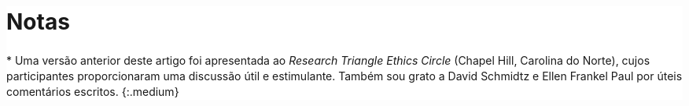 # Notas

\* Uma versão anterior deste artigo foi apresentada ao _Research Triangle Ethics Circle_ (Chapel Hill, Carolina do Norte), cujos participantes proporcionaram uma discussão útil e estimulante. Também sou grato a David Schmidtz e Ellen Frankel Paul por úteis comentários escritos.
{:.medium}

[^1]: Eu acredito que (1) faz uma alegação mais estrita do que (1\*): "Toda pessoa tem um direito a ser tratada como um fim em si mesma". A proposição (1\*) parece requerer que se tome medidas positivas em nome de quem mantém o direito, de uma maneira que (1) não faz.

[^2]: Estou argumentando a favor da verdade destas três proposições, ou meramente a favor de sua compatibilidade? Algo no meio disso, na verdade. Eu não argumentarei em favor da verdade de (1), mas eu a tomo como sendo um princípio moral plausível; e eu argumentarei que esse princípio, junto com o que eu tomo como sendo suposições morais plausíveis, rende (2) e (3) como consequências.

[^3]: Discussões sobre direito às vezes se afundam em um falha em distinguir estas variedades umas das outras. Quando a mãe de Marthe alega um direito à gratidão de Marthe, ela está presumivelmente reclamando um direito-AB, mas não um direito-C; Marthe deveria ser grato a sua mãe, mas seria ilegítimo impor tal gratidão à mão armada. Por outro lado, quando amigos de Hector lhe dizem que ele não tem nenhum direito de reclamar sobre o restaurante, uma vez que ele é quem insistiu que fossem lá, eles estão lhe negando um direito-A, mas como devotos da Primeira Emenda, sem dúvida concederiam o direito-BC de Hector de reclamar. Mais uma vez, quando Hobbes argumenta (Leviathan, part I, ch. 14) que no estado de natureza todo mundo tem um direito igual a tudo, ele está afirmando um direito-AC, não um direito-B. E assim por diante. (Em particular, discussões sobre aborto frequentemente falham em deixar claro se são direitos-A ou direitos-BC que estão em questão.) Distinções tradicionais entre direitos perfeitos e imperfeitos, ou entre direitos de liberdade e direitos de reivindicação, captam um pouco das distinções relevantes, mas não, creio eu, todas elas.

[^4]: Isto é, um sistema político justo evitaria violar estes direitos por si só, e também protegeria seus cidadãos de ter estes direitos violados por outras pessoas. Ao chamar estes direitos de "direitos políticos", eu não quero sugerir que sua existência depende ou é um artefato de instituições e convenções políticas. Eu quero dizer apenas que estes são os tipos de direitos com os quais um sistema legal poderia apropriadamente estar preocupado, ao passo que o direito a gratidão, digamos, não é.

[^5]: Isto é, direitos políticos são pelo menos direitos-BC. Uma questão diferente é se todos os direitos-BC são também direitos-ABC. Em uma concepção liberal da política, a resposta será não, uma vez que proteção legal para algumas ações moralmente impermissíveis tem base em um dos dogmas centrais do liberalismo, de que as instituições políticas deveriam ser neutras (pelo menos em uma ampla gama de casos) entre as concorrentes concepções de bem de seus cidadãos. (Não se segue disso que esta neutralidade liberal não possa ela mesma estar fundada em uma particular concepção de bem.) Mas a doutrina liberal de neutralidade institucional é frequentemente contestada; por exemplo, um slogan popular entre apoiadores da campanha presidencial de Pat Robertson em 1988 era "O povo deveria ter direito a fazer apenas o que é direito". Para os propósitos deste ensaio, eu deixarei em aberto a questão de se os direitos-BC devem ser também direitos-ABC - embora a proposição (1) realmente pareça favorecer uma resposta na negativa.

[^6]: Eu ignoro aqui uma possível complicação, que é que pode ser legítimo para algumas pessoas, mas não para outras, imporem a obrigação em questão. (Em particular, a pessoa a quem a obrigação é devida poderia concebivelmente ter direitos de imposições diferentes daqueles gozados por terceiros.)

[^7]: A falta de tal especificação pode levar a reivindicações de direitos seriamente ambíguas. Por exemplo, o direito à vida é o direito a não ser morto? Ou o direito de receber os meios de sobrevivência necessários? Ou o direito de ser trazido à existência? O direito de trabalhar é o direito de ter emprego garantido, ou meramente o direito de não sofrer interferência ao buscar um emprego? E que tipo de interferência? E assim por diante.

[^8]: Estou tratando direitos como direitos todas-as-coisas-consideradas em vez de como direitos _prima facie_. Segue-se que, neste entendimento, conflitos de direitos (isto é, de direitos-BC) nunca podem ocorrer. Pode bem ser que isto justificasse colocar alguma qualificação ou cláusula de exceção em (1).

[^9]: Para os propósitos deste ensaio, eu assumirei sem argumento que uma distinção baseada em princípios pode ser estabelecida entre fazer e permitir (por exemplo, entre matar e deixar-morrer).

[^10]: Eu apelarei bastante para intuições. Minha epistemologia diz que isso é ok.

[^11]: A alegação sugerida não é de que as pessoas nunca têm obrigações positivas de agir em nome de outras, ou de se deixar serem usadas por outras; a alegação é antes que tais obrigações, se existem, não são legitimamente executáveis. Nesta visão, podem haver direitos-B positivos, mas nenhum direito-BC positivo. Direitos positivos são às vezes rejeitados, não porque violam (1), mas porque alegadamente não são universalizáveis; mas Andrew Melnyk, “Is There A Formal Argument Against Positive Rights?” Philosophical Studies, vol. 55 (1989), pp. 205-9, argumentou persuasivamente contra esta visão.


[^12]: Por "meios" eu doravante quero dizer "meios para os fins de outrem". Eu deixo aberta a questão de se é possível tratar alguém como um meio para seus próprios fins sem seu consentimento. Se sim, então (1) parece permitir o paternalismo; se não, então ela não o faz. Eu pensaria que a intuição por trás de (1) pelo menos cria uma séria presunção contra o paternalismo, mas não argumentarei em favor desta alegação aqui.
[^13]: Poder-se-ia negar que atropelar alguém conta como uma violação de (1), uma vez que ao lhe atropelar eu posso não estar usando você como um meio (mero ou não) para qualquer fim adicional; eu posso simplesmente estar tentando dirigir através do espaço em que você está, e lhe matar não é um meio, mas antes um subproduto, da minha busca dessa meta - uma consequência prevista mas não intencional. Isto é verdadeiro o suficiente se a noção de "usar como um mero meio" for entendida muito estritamente; mas certamente eu estou forçosamente lhe sujeitando ou subordinando aos meus fins, e isto é o que eu tomo como sendo o ponto central da noção.
[^14]: A noção de "uso" precisa ser um tanto esclarecida. Suponha que o Professor Kant é tão pontual em suas caminhadas diárias que as pessoas da cidade ajustam seus relógios por ele. As pessoas da cidade estão usando Kant como um meio (com ou sem consentimento) para seus próprios fins? Suas ações estão dentro dos limites de Kant? Certamente não. As pessoas da cidade não estão fazendo nada a Kant; elas simplesmente aceitam, e fazem uso, da informação que ele distribui grátis. (Lembre-se da fábula do homem rico que tentou processar seu vizinho pobre por gozar dos odores que emanavam da cozinha do homem rico.) Usar outra pessoa deve envolver sujeitá-la a seus próprios fins, de uma maneira que o caso de Kant não faz. (Vide a nota anterior.)
[^15]: Eu assumo que ameaçar invadir o limite de alguém é em si uma invasão do limite daquela pessoa (uma vez que ao anunciar minha intenção de lhe usar como um meio, eu já estou lhe tratando como o tipo de coisa que é legítimo usar como um meio). Portanto, o direito de prevenir uma ameaça de invasão se seguiria ao direito de acabar com a de verdade.
[^16]: Por "desproporcional" eu quero dizer, claro, desproporcional no lado do excesso, não da deficiência.
[^17]: Estas definições implicam que nenhum uso ao qual a pessoa usada consente é um caso de ser usado como um mero meio. Isto se segue de (1), uma vez que se fosse uma violação dos meus direitos que você atravessasse meu limite mesmo com meu consentimento, então você teria uma obrigação executável de não atravessar meu limite mesmo com meu consentimento, o que significa que seria legítimo forçar você a não atravessar meu limite mesmo com meu consentimento, que por sua vez - pela definição (17) - que seria legítimo violar seu limite, e (1) proíbe violações de limite em qualquer ocasião. Isto não implica, no entanto, que todo atravessamento de limites não invasivo são moralmente permissíveis.
[^18]: A proposição (20) provavelmente não é verdadeira sem exceção por si só. Eu não sou um fanático por direitos tão extremo ao ponto de negar que pequenas violações de limites podem ser ocasionalmente moralmente permissíveis a fim de prevenir algum grande mal. Mas eu não penso que esta qualificação afeta os argumentos centrais do meu ensaio.
[^19]: Eu deixo de lado a questão de se existem direitos de propriedade, e se sim, qual poderia ser sua fundamentação. Se, como Aristóteles, Locke, Hegel e Marx pensavam (de maneiras bem diferentes), a sua propriedade é, em algum sentido, uma extensão de si, então (1) implicará a existência de direitos de propriedade. (Para uma defesa recente de tal visão, vide Samuel C. Wheeler III, “Natural Property Rights as Body Rights”, Noûs, vol. 16 \[1980\], pp. 171-93.) Mas resta muito mais a dizer.
[^20]: Tal visão dos direitos de propriedade têm uma fonte improvável em Locke; vide seu First Treatise of Government, ch. 4, section 42, em que os direitos de bem-estar são tratados como direitos positivos derivados permitidos por algo como (1).
[^21]: Poder-se-ia contestar que o banimento de (1) sobre os direitos positivos básicos é fraca, uma vez que o caso dos direitos de bem-estar sugere que todos os direitos positivos básicos podem ser reescritos como direitos positivos derivados. Mas isso é um erro. A fim de um direito positivo ser admitido como derivado e portanto permissível, deve ser possível identificar um direito negativo específico, a partir do qual o direito positivo putativo deveria surgir; e não há qualquer garantia que tal direito negativo pode ser encontrado em todos os casos. A partir de qual direito negativo, por exemplo, poderia derivar um direito positivo à saúde? (Estou falando não de um direito de ser possível comprar assistência médica - como no Medicare, etc. - mas de fato de um direito contra alguma pessoa médica que ela despenda trabalho tratando paciente - como no suposto direito, defendido por J. S. Mill no penúltimo parágrafo de Utilitarianism a "sequestrar, e compelir a oficiar, o único médico qualificado" a fim de salvar uma vida.)
[^22]: A proposição (3) deixa aberta a questão de quanto a mãe deve fazer para assegurar tal pessoa tutora. Ela deve localizar uma pessoa guardiã disposta e adequada? Ou ela pode simplesmente deixar a criança em um shopping, confiante de que alguém tomará conta dela? Não é minha meta neste ensaio determinar precisamente o máximo que as outras pessoas podem pedir dela (isto é, o máximo que outras pessoas podem impor; as obrigações não executáveis da mãe podem bem se estender além das suas executáveis). O ponto de (3) é estabelecer pelo menos alguns limites inferiores; a mãe não pode, por exemplo, abandonar sua criança em uma área deserta, ou dispensá-la em uma lixeira.
[^23]: Eu não vejo qualquer maneira de gerar uma obrigação executável de não abandonar uma criança se essa criança nasceu contra o desejo da mãe. Uma mãe indisposta poderia bem ter uma obrigação de cuidar da criança até que uma pessoa tutora substituta pudesse ser encontrada, mas essa obrigação não poderia ser imposta sem violar (1) ou (20).
[^24]: Cf. Aristotle, Physics, II.3.195a11-14.
[^25]: Pode parecer estranho falar de "dar à luz voluntariamente", quando o processo biológico real procede independente do desejo da mãe. Mas está claro o bastante o que se quer dizer: se a mãe quer dar à luz, e escolheu deliberadamente fazê-lo, em face às oportunidades de interromper sua gravidez, então ela dá à luz voluntariamente. As mesmas observações se aplicam à concepção voluntária. (Pode-se igualmente ser acertado por um raio voluntariamente, se alguém fica deliberadamente no telhado durante uma tempestade, segurando para cima uma forquilha na esperança de ser acertado.)
[^26]: Eu deixo de lado a questão de quais responsabilidades o pai poderia ter em dar assistência a ela em cumprir esta obrigação.
[^27]: Como ficará óbvio, meu tratamento da questão do aborto está em grande dívida com Judith Jarvis Thomson, “A Defense of Abortion”, Philosophy and Public Affairs, vol. 1 (1971), pp. 47-66.
[^28]: Poderia ser alegado que um feto em estágio inicial é uma pessoa porque, enquanto uma pessoa potencial, ele tem capacidades psicológicas; ele apenas não pode exercitá-las ainda. Mas isto é confundir potencialidades remotas com próximas. Suponha que Pierre é um francófono, e Zeke não é. Ainda assim, Zeke é capaz de aprender francês; Zeke é um potencial francófono. Então tanto Pierre quanto Zeke tem a potencialidade de falar francês; mas isso não os torna ambos francófonos. A potencialidade de Pierre é próxima, ao passo que a de Zeke é meramente remota. Ser um francófono é definido em termos da potencialidade próxima de falar francês; então Pierre é um francófono, ao passo que Zeke não é. Então mesmo que um feto em estágio inicial tenha capacidades psicológicas remotas, ele não é, deste modo, uma pessoa, uma vez que ser uma pessoa é definido em termos de capacidade psicológicas (mais) próximas.
[^29]: Tomás de Aquino, seguindo Aristóteles, considerava a alma como a forma do corpo, e negava que o feto pudesse ser inculcado com alma até que sua matéria tivesse sido suficientemente trabalhada para ser habitada por uma alma humana; de acordo, ele não considerava o aborto precoce como assassinato. O aborto tardio era outra questão. (Vide On the Sentences, IV.31.2; On the Politics, VII.12; Summa of Theology, II.II.64.8.2.)
[^30]: Enquanto um não-francófono poderia se tornar um francófono, nenhuma não-pessoa poderia se tornar uma pessoa.
[^31]: Uma vez que eu vou, em última análise, argumentar que todos os abortos são justificados, eu não preciso me preocupar com fixar o limite entre precoce e tardio.
[^32]: Uma vez que matar uma pessoa com o consentimento dessa pessoa é apenas um atravessamento de limites, não uma invasão de limites, tal morte presumivelmente não viola (20).
[^33]: Eu não estou argumentando que o aborto é moralmente permissível, mas apenas que uma mulher tem um direito-BC a abortar. A visão que estou defendendo é, assim, compatível com qualquer das três seguintes proposições:
[^34]: A autodefesa é um direito positivo derivado; meu direito positivo de repelir um assaltante deriva do meu direito negativo de não ser atacado por ele em primeiro lugar.
[^35]: Para este estilo de argumento, vide John T. Wilcox, “Nature as Demonic in Thomson’s Defense of Abortion”, New Scholasticism, vol. 63 (1989), pp. 463-84. Uma vez que a concepção de Wilcox de "natural" é manifestamente estatística (em vez de, digamos, teleológica), é difícil ver como ela pode suportar o peso normativo com o qual ele quer investi-la.
[^36]: O que faz a diferença entre gravidezes voluntárias e involuntárias? Gravidezes que resultam de estupro são claramente involuntárias, mas gravidezes que resultam da contracepção falha são um caso mais difícil. Proponentes do direito ao aborto usualmente argumentam que gravidezes que resultam da contracepção falha são claramente involuntárias, uma vez que passos foram tomados para evitá-la. (Lembre-se das "sementes de pessoas" de Thomson em "A Defense of Abortion". Por outro lado, oponentes do direito ao aborto usualmente argumentam que tais gravidezes são voluntárias, contanto que a relação sexual tenha sido empreitada com conhecimento total do risco (assim como ações realizadas sob a influência de um intoxicante são voluntárias se o intoxicante foi tomado voluntariamente com total conhecimento dos possíveis resultados; vide Aristóteles, Nicomachean Ethics, III.5.1113b21-1114a21. Até recentemente, eu estava extremamente desconfiado do último argumento; parecia-me análogo à alegação de que uma vítima de estupro estava "pedindo" ao entrar em uma vizinhança de alta criminalidade ou saindo para um encontro. Mas eu fui deixado um tanto menos confiante pela observação de Wilcox de que se (como eu acredito) pais têm responsabilidades com relação a gravidezes que causam, mesmo quando estas gravidezes são o resultado de contracepção falha, então tais gravidezes não podem ser tratadas como meros raios caídos do céu. Parece que pais poderiam ter tais responsabilidade apenas se envolverem-se em relações sexuais com conhecimento dos riscos de alguma forma tornasse mesmo gravidezes resultantes da contracepção falha voluntárias no amplo sentido de Aristóteles. E se elas são voluntárias para o pai, elas não são voluntárias para a mãe? Eu não preciso decidir esta questão, no entanto, uma vez que argumentarei que gravidezes podem ser interrompidas quer elas sejam (inicialmente) voluntárias ou não.
[^37]: Pode-se contestar que, no contexto das pressões e atitudes evidentes e dissimuladas de uma sociedade dominada pelos homens, nenhum ato sexual heterossexual é completamente voluntário por parte da mulher, e assim nenhuma gravidez resultante de tal ato poderia ser voluntária também. Eu creio que esta objeção, embora perspicaz, está exagerada, e insulta a capacidade das mulheres de atingir e de expressar uma autonomia genuína, mesmo em face de um clima social adverso; mas para quem aceita esta objeção, ainda faz sentido perguntar se o aborto seria justificado em uma sociedade que não fosse dominada por homens, e minha discussão pode ser tomada como relevante para essa questão pelo menos.
[^38]: Para emprestar um exemplo que eu acredito que ouvi em uma palestra de Claudia Card: se eu começar a comer uma refeição e então mudar de ideia no meio do caminho, você não pode usar minha intenção original de comer a refeição completa como uma desculpa para forçar o resto da comida pela minha garganta. \[Nota pós-publicação: Claudia Card, “Rape as a Terrorist Institution,” p. 310; in R. G. Frey e Christopher W. Morris, eds., Violence, Terrorism, and Justice\] (Cambridge: Cambridge University Press, 1991), pp. 296-319.
[^39]: Isto mina a possibilidade de obrigação contratual? Não, mas essa é uma longa história em que eu não posso entrar aqui. A resposta curta é que se eu não faço o que você me pagou para fazer, eu não posso ser legitimamente forçado a fazê-lo, mas eu tenho uma obrigação positiva derivada de lhe devolver seu dinheiro (mais, talvez, uma outra obrigação derivada positiva de lhe compensar por tomá-lo sob falsas pretensões). Para uma discussão útil vide Randy E. Barnett, “Contract Remedies and Inalienable Rights”, Social Philosophy & Policy, vol. 4, no. 1 (1986), pp. 179-202.
[^40]: Se matar Joshua não fosse necessário - se Miriam pudesse removê-lo de seu corpo sem matá-lo - então ela deveria, creio eu, estar obrigada por (20) a não matá-lo. Vide Thomson, “A Defense of Abortion”, p. 66.
[^41]: Na maioria dos casos o anestésico não neutraliza totalmente a dor, e frequentemente não pode ser administrado cedo o suficiente de qualquer forma.
[^42]: "Ninguém será submetido a tortura nem a punição ou tratamento cruéis, desumanos ou degradantes."
[^43]: "A essência do estupro não é a violência, mas a invasão." J. Neil Schulman, The Rainbow Cadenza: A Novel in Vistata Form (New York: Avon Books, 1986), p. 190.
[^44]: Eu não quero implicar que o feto é um agente voluntário; Joshua pode "usar" o corpo de Miriam no mesmo sentido que uma dioneia "usa" moscas, sujeitando-as, sem pensar, a seus fins. Mas nada na definição de violações de limite exige que sejam atos voluntários.
[^45]: A alegação frequentemente ouvida de que as mulheres que abortam estão sacrificando vidas humanas meramente em prol de sua própria "conveniência" negligencia a natureza profundamente intrusiva da violação de limite do feto. Tais observações estão em pé de igualdade com o conselho às vítimas de estupro para que "relaxem e gozem".
[^46]: Se é errado matar uma ameaça inocente, é difícil ver como a presença de pensamentos maldosos na cabeça do agente ameaçador repentinamente poderia tornar tal morte legítima, dado que ninguém tem jurisdição legítima sobre os conteúdos da mente de outra pessoa.
[^47]: Eu deixo de lado a questão de se (20) permite a morte de escudos humanos inocentes Para distinção entre ameaças inocentes e escudos inocentes, vide Robert Nozick, Anarchy, State, and Utopia (New York: Basic Books, 1974), pp. 34-35.
[^48]: Eu estaria disposto a defender a tese mais forte, mas para os propósitos deste ensaio, a alegação mais fraca será suficiente.
[^49]: É verdade, claro, que uma mulher que deliberadamente hipnotize um homem a tentar estuprar, e então o matasse em autodefesa, seria condenável por sua morte; mas isto é presumivelmente porque ela violou seus direitos em primeiro lugar ao voluntariamente colocá-lo em uma situação em que ela teria justificativa em matá-lo. Não há nenhuma violação de direitos análoga no caso da gravidez; certamente não violamos os direitos de uma pessoa meramente ao trazê-la à existência.
[^50]: Se Miriam voluntariamente cortasse ou removesse cirurgicamente alguma parte de seu corpo, ela seria então capaz de alienar seu direito àquela parte (como doadores de órgãos fazem), um vez que seria possível usar a parte sem usar Miriam. Mas enquanto a parte estiver organicamente anexada a Miriam, ela e a parte são um pacote único, e o direito dela sobre a parte é inalienável. (Nunca se pode colocar a si mesma fora de seus próprios limites. Logo, o real problema com se vender à escravidão é que tal contrato é fraudulento; quem vende oferece algo que não pode ser entregue.)
[^51]: Para esta objeção, vide Wilcox “Nature as Demonic”; e Francis J. Beckwith, “Rights, Filial Obligations, and Medical Risks”, American Philosophical Association Newsletter on Philosophy and Medicine, vol. 89 (1990), pp. 86-88.
[^52]: Beckwith inexplicavelmente chama estas de obrigações filiais. Por certo uma obrigação filial é devida por uma criança a seus pais, não o contrário.
[^53]: Um destes recantos é a mente do Senador Paul Fischer do Alaska, que observou em 1985: "Eu não sei como você pode ter um ato sexual e chamá-lo de estupro forçado em uma situação de casamento. ...Eu ainda acredito no velho e tradicional vínculo do casamento". Citado em Susan Moller Okin, Justice, Gender, and the Family (New York: Basic Books, 1989), p. 42n. Obrigado por compartilhar isso conosco, Paul.
[^54]: Na Atenas antiga, a toda mulher era atribuído um kurios, um "chefe" - ou seu marido ou um parente homem. Atualmente, oponentes do aborto podem ser vistos como atribuindo ao feto o status de kurios.
[^55]: Faz lembrar a observação perspicaz de Herbert Spencer de que oponentes dos direitos completos e iguais das mulheres estão se agarrando a uma forma evanescente da doutrina de que as mulheres não têm almas. Vide Herbert Spencer, Social Statics: The Conditions Essential to Human Happiness Specified, and the First of Them Developed (New York: Robert Schalkenbach Foundation, 1970), p. 143.
[^56]: A ênfase deste ensaio nos direitos e na autonomia individual, em vez de nas relações de carinho e de conectividade, expressa uma perspectiva androcêntrica inapropriada às necessidade e preocupações das mulheres, e desta forma irrelevante ao debate sobre o aborto? (Vide Carol Gilligan, In a Different Voice \[Cambridge: Harvard University Press, 1982\].) Eu espero que não. Dizer que as pessoas têm direitos é simplesmente dizer que existem algumas coisas que não deveriam ser permitidas fazer a outrem; quem quer que conceda a importância desse fato está comprometido a conceder a importância dos direitos. Relacionamentos de carinho e conectividade são importantes também; mas para não se tornar uma armadilha de autossacrifício, devem operar dentro de uma estrutura de direitos. Quanto a autonomia individual, é precisamente isto que foi tradicionalmente negado às mulheres, com resultados devastadores. As mulheres têm sido classificadas como objetos, recursos, como propriedade, e têm sido rotineiramente subordinadas ao desejo de outras pessoas. Um princípio que garanta a toda pessoa o direito de não ser usada como um mero meio para os fins de outras é um princípio feminista por si só. (Para uma defesa da importância de uma "perspectiva de justiça" para as preocupações feministas, vide Okin, Justice, Gender, and the Family, p. 15, e, na verdade, o livro todo.)
[^57]: Carta a Roger C. Weightman, 24 de Junho de 1826, in The American Enlightenment: The Shaping of the American Experiment and a Free Society, ed. Adrienne Koch (New York: George Braziller, 1965), p. 372.